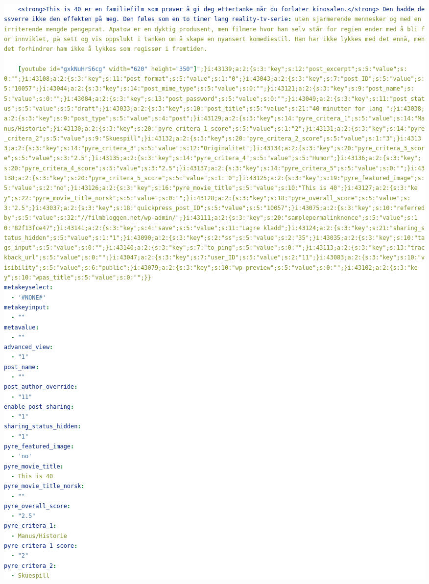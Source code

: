 ```yaml
    <strong>This is 40 er en familiefilm som prøver å gi deg ettertanke når du forlater kinosalen.</strong> Den hadde dessverre ikke den effekten på meg. Den føles som en to timer lang reality-tv-serie: uten sjarmerende mennesker og med en irriterende mengde pengeprat. Apatow er en dyktig produsent, men filmene hvor han selv står for regien ender med å bli for innviklet, på sett og vis oppslukt i tanken om å skape en nyansert komediestil. Han har ikke lykkes med det ennå, men det forhindrer ham ikke å lykkes som regissør i fremtiden.

    [youtube id="gxkNuHrS6cg" width="620" height="350"]";}i:43139;a:2:{s:3:"key";s:12:"post_excerpt";s:5:"value";s:0:"";}i:43108;a:2:{s:3:"key";s:11:"post_format";s:5:"value";s:1:"0";}i:43043;a:2:{s:3:"key";s:7:"post_ID";s:5:"value";s:5:"10057";}i:43044;a:2:{s:3:"key";s:14:"post_mime_type";s:5:"value";s:0:"";}i:43121;a:2:{s:3:"key";s:9:"post_name";s:5:"value";s:0:"";}i:43084;a:2:{s:3:"key";s:13:"post_password";s:5:"value";s:0:"";}i:43049;a:2:{s:3:"key";s:11:"post_status";s:5:"value";s:5:"draft";}i:43033;a:2:{s:3:"key";s:10:"post_title";s:5:"value";s:21:"40 minutter for lang ";}i:43038;a:2:{s:3:"key";s:9:"post_type";s:5:"value";s:4:"post";}i:43129;a:2:{s:3:"key";s:14:"pyre_critera_1";s:5:"value";s:14:"Manus/Historie";}i:43130;a:2:{s:3:"key";s:20:"pyre_critera_1_score";s:5:"value";s:1:"2";}i:43131;a:2:{s:3:"key";s:14:"pyre_critera_2";s:5:"value";s:9:"Skuespill";}i:43132;a:2:{s:3:"key";s:20:"pyre_critera_2_score";s:5:"value";s:1:"3";}i:43133;a:2:{s:3:"key";s:14:"pyre_critera_3";s:5:"value";s:12:"Originalitet";}i:43134;a:2:{s:3:"key";s:20:"pyre_critera_3_score";s:5:"value";s:3:"2.5";}i:43135;a:2:{s:3:"key";s:14:"pyre_critera_4";s:5:"value";s:5:"Humor";}i:43136;a:2:{s:3:"key";s:20:"pyre_critera_4_score";s:5:"value";s:3:"2.5";}i:43137;a:2:{s:3:"key";s:14:"pyre_critera_5";s:5:"value";s:0:"";}i:43138;a:2:{s:3:"key";s:20:"pyre_critera_5_score";s:5:"value";s:1:"0";}i:43125;a:2:{s:3:"key";s:19:"pyre_featured_image";s:5:"value";s:2:"no";}i:43126;a:2:{s:3:"key";s:16:"pyre_movie_title";s:5:"value";s:10:"This is 40";}i:43127;a:2:{s:3:"key";s:22:"pyre_movie_title_norsk";s:5:"value";s:0:"";}i:43128;a:2:{s:3:"key";s:18:"pyre_overall_score";s:5:"value";s:3:"2.5";}i:43037;a:2:{s:3:"key";s:18:"quickpress_post_ID";s:5:"value";s:5:"10057";}i:43075;a:2:{s:3:"key";s:10:"referredby";s:5:"value";s:32:"//filmbloggen.net/wp-admin/";}i:43111;a:2:{s:3:"key";s:20:"samplepermalinknonce";s:5:"value";s:10:"82f13fce47";}i:43141;a:2:{s:3:"key";s:4:"save";s:5:"value";s:11:"Lagre kladd";}i:43124;a:2:{s:3:"key";s:21:"sharing_status_hidden";s:5:"value";s:1:"1";}i:43090;a:2:{s:3:"key";s:2:"ss";s:5:"value";s:2:"35";}i:43035;a:2:{s:3:"key";s:10:"tags_input";s:5:"value";s:0:"";}i:43140;a:2:{s:3:"key";s:7:"to_ping";s:5:"value";s:0:"";}i:43113;a:2:{s:3:"key";s:13:"trackback_url";s:5:"value";s:0:"";}i:43047;a:2:{s:3:"key";s:7:"user_ID";s:5:"value";s:2:"11";}i:43083;a:2:{s:3:"key";s:10:"visibility";s:5:"value";s:6:"public";}i:43079;a:2:{s:3:"key";s:10:"wp-preview";s:5:"value";s:0:"";}i:43102;a:2:{s:3:"key";s:10:"wpas_title";s:5:"value";s:0:"";}}
metakeyselect:
  - '#NONE#'
metakeyinput:
  - ""
metavalue:
  - ""
advanced_view:
  - "1"
post_name:
  - ""
post_author_override:
  - "11"
enable_post_sharing:
  - "1"
sharing_status_hidden:
  - "1"
pyre_featured_image:
  - 'no'
pyre_movie_title:
  - This is 40
pyre_movie_title_norsk:
  - ""
pyre_overall_score:
  - "2.5"
pyre_critera_1:
  - Manus/Historie
pyre_critera_1_score:
  - "2"
pyre_critera_2:
  - Skuespill
```